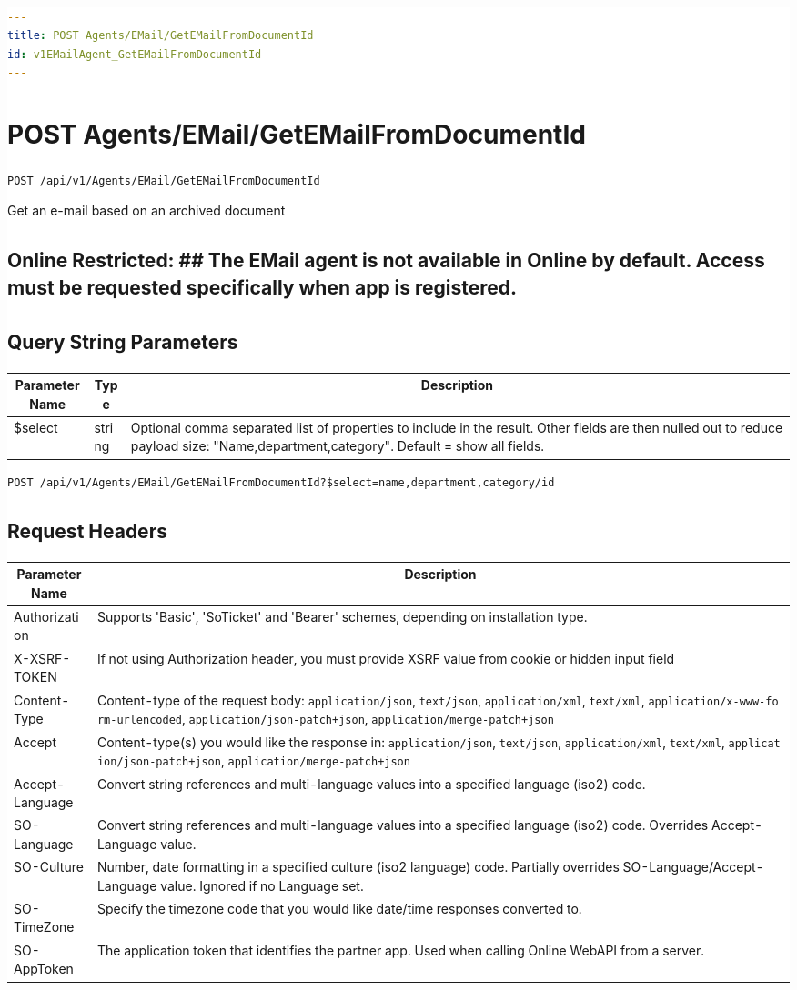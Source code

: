 ```yaml
---
title: POST Agents/EMail/GetEMailFromDocumentId
id: v1EMailAgent_GetEMailFromDocumentId
---
```


# POST Agents/EMail/GetEMailFromDocumentId

```http
POST /api/v1/Agents/EMail/GetEMailFromDocumentId
```

Get an e-mail based on an archived document



## Online Restricted: ## The EMail agent is not available in Online by default. Access must be requested specifically when app is registered.





## Query String Parameters

| Parameter Name | Type |  Description |
|----------------|------|--------------|
| $select | string |  Optional comma separated list of properties to include in the result. Other fields are then nulled out to reduce payload size: "Name,department,category". Default = show all fields. |

```http
POST /api/v1/Agents/EMail/GetEMailFromDocumentId?$select=name,department,category/id
```


## Request Headers

| Parameter Name | Description |
|----------------|-------------|
| Authorization  | Supports 'Basic', 'SoTicket' and 'Bearer' schemes, depending on installation type. |
| X-XSRF-TOKEN   | If not using Authorization header, you must provide XSRF value from cookie or hidden input field |
| Content-Type | Content-type of the request body: `application/json`, `text/json`, `application/xml`, `text/xml`, `application/x-www-form-urlencoded`, `application/json-patch+json`, `application/merge-patch+json` |
| Accept         | Content-type(s) you would like the response in: `application/json`, `text/json`, `application/xml`, `text/xml`, `application/json-patch+json`, `application/merge-patch+json` |
| Accept-Language | Convert string references and multi-language values into a specified language (iso2) code. |
| SO-Language | Convert string references and multi-language values into a specified language (iso2) code. Overrides Accept-Language value. |
| SO-Culture | Number, date formatting in a specified culture (iso2 language) code. Partially overrides SO-Language/Accept-Language value. Ignored if no Language set. |
| SO-TimeZone | Specify the timezone code that you would like date/time responses converted to. |
| SO-AppToken | The application token that identifies the partner app. Used when calling Online WebAPI from a server. |
